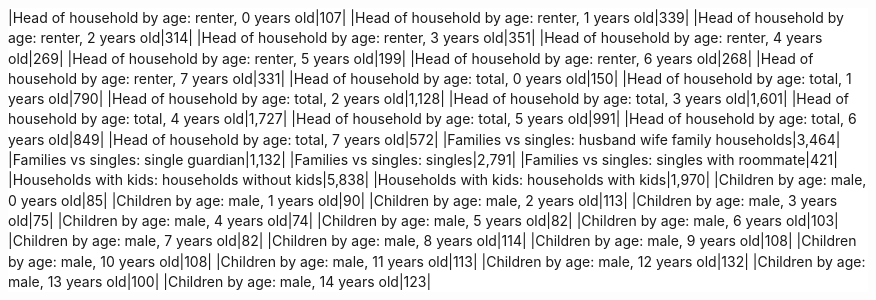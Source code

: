 |Head of household by age: renter, 0 years old|107|
|Head of household by age: renter, 1 years old|339|
|Head of household by age: renter, 2 years old|314|
|Head of household by age: renter, 3 years old|351|
|Head of household by age: renter, 4 years old|269|
|Head of household by age: renter, 5 years old|199|
|Head of household by age: renter, 6 years old|268|
|Head of household by age: renter, 7 years old|331|
|Head of household by age: total, 0 years old|150|
|Head of household by age: total, 1 years old|790|
|Head of household by age: total, 2 years old|1,128|
|Head of household by age: total, 3 years old|1,601|
|Head of household by age: total, 4 years old|1,727|
|Head of household by age: total, 5 years old|991|
|Head of household by age: total, 6 years old|849|
|Head of household by age: total, 7 years old|572|
|Families vs singles: husband wife family households|3,464|
|Families vs singles: single guardian|1,132|
|Families vs singles: singles|2,791|
|Families vs singles: singles with roommate|421|
|Households with kids: households without kids|5,838|
|Households with kids: households with kids|1,970|
|Children by age: male, 0 years old|85|
|Children by age: male, 1 years old|90|
|Children by age: male, 2 years old|113|
|Children by age: male, 3 years old|75|
|Children by age: male, 4 years old|74|
|Children by age: male, 5 years old|82|
|Children by age: male, 6 years old|103|
|Children by age: male, 7 years old|82|
|Children by age: male, 8 years old|114|
|Children by age: male, 9 years old|108|
|Children by age: male, 10 years old|108|
|Children by age: male, 11 years old|113|
|Children by age: male, 12 years old|132|
|Children by age: male, 13 years old|100|
|Children by age: male, 14 years old|123|